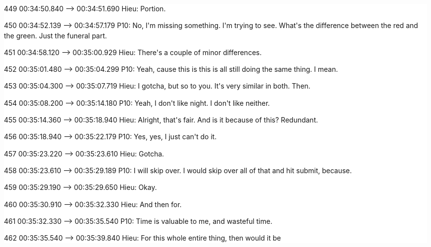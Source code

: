 449
00:34:50.840 --> 00:34:51.690
Hieu: Portion.

450
00:34:52.139 --> 00:34:57.179
P10: No, I'm missing something. I'm trying to see. What's the difference between the red and the green. Just the funeral part.

451
00:34:58.120 --> 00:35:00.929
Hieu: There's a couple of minor differences.

452
00:35:01.480 --> 00:35:04.299
P10: Yeah, cause this is this is all still doing the same thing. I mean.

453
00:35:04.300 --> 00:35:07.719
Hieu: I gotcha, but so to you. It's very similar in both. Then.

454
00:35:08.200 --> 00:35:14.180
P10: Yeah, I don't like night. I don't like neither.

455
00:35:14.360 --> 00:35:18.940
Hieu: Alright, that's fair. And is it because of this? Redundant.

456
00:35:18.940 --> 00:35:22.179
P10: Yes, yes, I just can't do it.

457
00:35:23.220 --> 00:35:23.610
Hieu: Gotcha.

458
00:35:23.610 --> 00:35:29.189
P10: I will skip over. I would skip over all of that and hit submit, because.

459
00:35:29.190 --> 00:35:29.650
Hieu: Okay.

460
00:35:30.910 --> 00:35:32.330
Hieu: And then for.

461
00:35:32.330 --> 00:35:35.540
P10: Time is valuable to me, and wasteful time.

462
00:35:35.540 --> 00:35:39.840
Hieu: For this whole entire thing, then would it be
